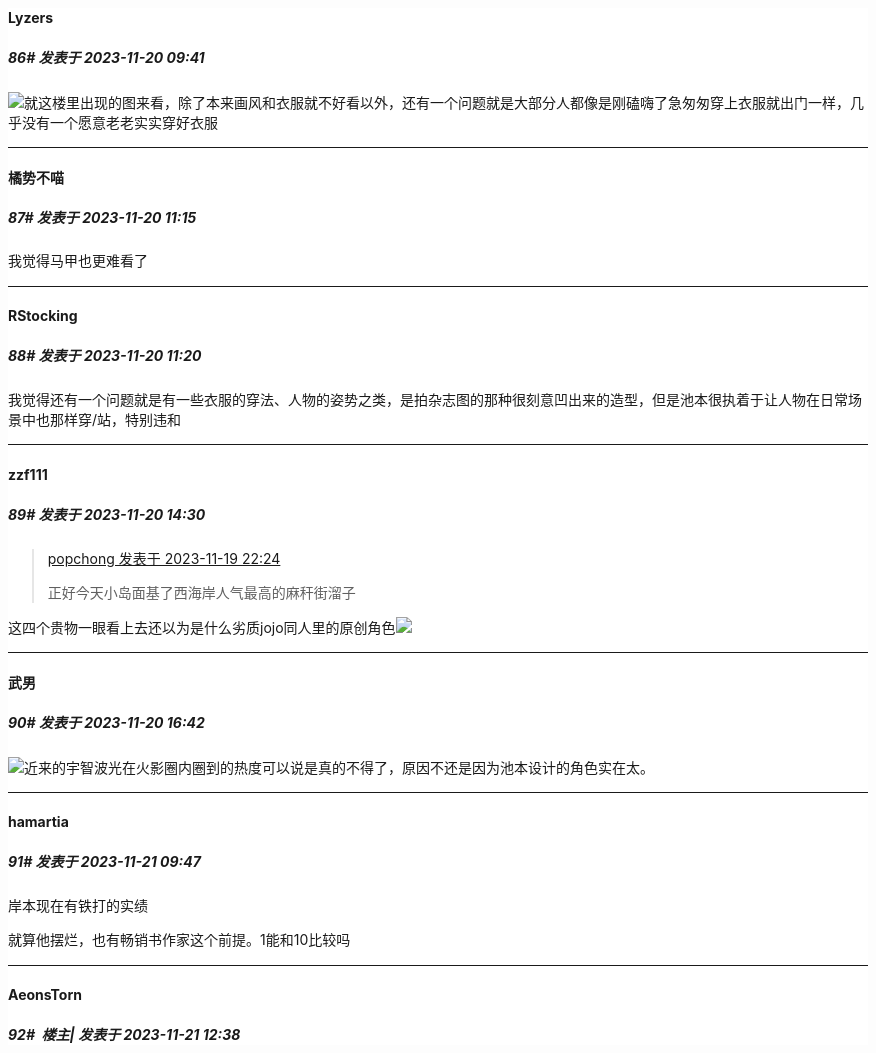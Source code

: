 ####  Lyzers  
##### 86#       发表于 2023-11-20 09:41

<img src="https://static.saraba1st.com/image/smiley/face2017/067.png" referrerpolicy="no-referrer">就这楼里出现的图来看，除了本来画风和衣服就不好看以外，还有一个问题就是大部分人都像是刚磕嗨了急匆匆穿上衣服就出门一样，几乎没有一个愿意老老实实穿好衣服


*****

####  橘势不喵  
##### 87#       发表于 2023-11-20 11:15

我觉得马甲也更难看了

*****

####  RStocking  
##### 88#       发表于 2023-11-20 11:20

我觉得还有一个问题就是有一些衣服的穿法、人物的姿势之类，是拍杂志图的那种很刻意凹出来的造型，但是池本很执着于让人物在日常场景中也那样穿/站，特别违和


*****

####  zzf111  
##### 89#       发表于 2023-11-20 14:30

<blockquote><a href="httphttps://bbs.saraba1st.com/2b/forum.php?mod=redirect&amp;goto=findpost&amp;pid=63084818&amp;ptid=2161076" target="_blank">popchong 发表于 2023-11-19 22:24</a>

正好今天小岛面基了西海岸人气最高的麻秆街溜子</blockquote>
这四个贵物一眼看上去还以为是什么劣质jojo同人里的原创角色<img src="https://static.saraba1st.com/image/smiley/face2017/068.png" referrerpolicy="no-referrer">


*****

####  武男  
##### 90#       发表于 2023-11-20 16:42

<img src="https://static.saraba1st.com/image/smiley/face2017/067.png" referrerpolicy="no-referrer">近来的宇智波光在火影圈内圈到的热度可以说是真的不得了，原因不还是因为池本设计的角色实在太。


*****

####  hamartia  
##### 91#       发表于 2023-11-21 09:47

岸本现在有铁打的实绩

就算他摆烂，也有畅销书作家这个前提。1能和10比较吗


*****

####  AeonsTorn  
##### 92#         楼主| 发表于 2023-11-21 12:38

